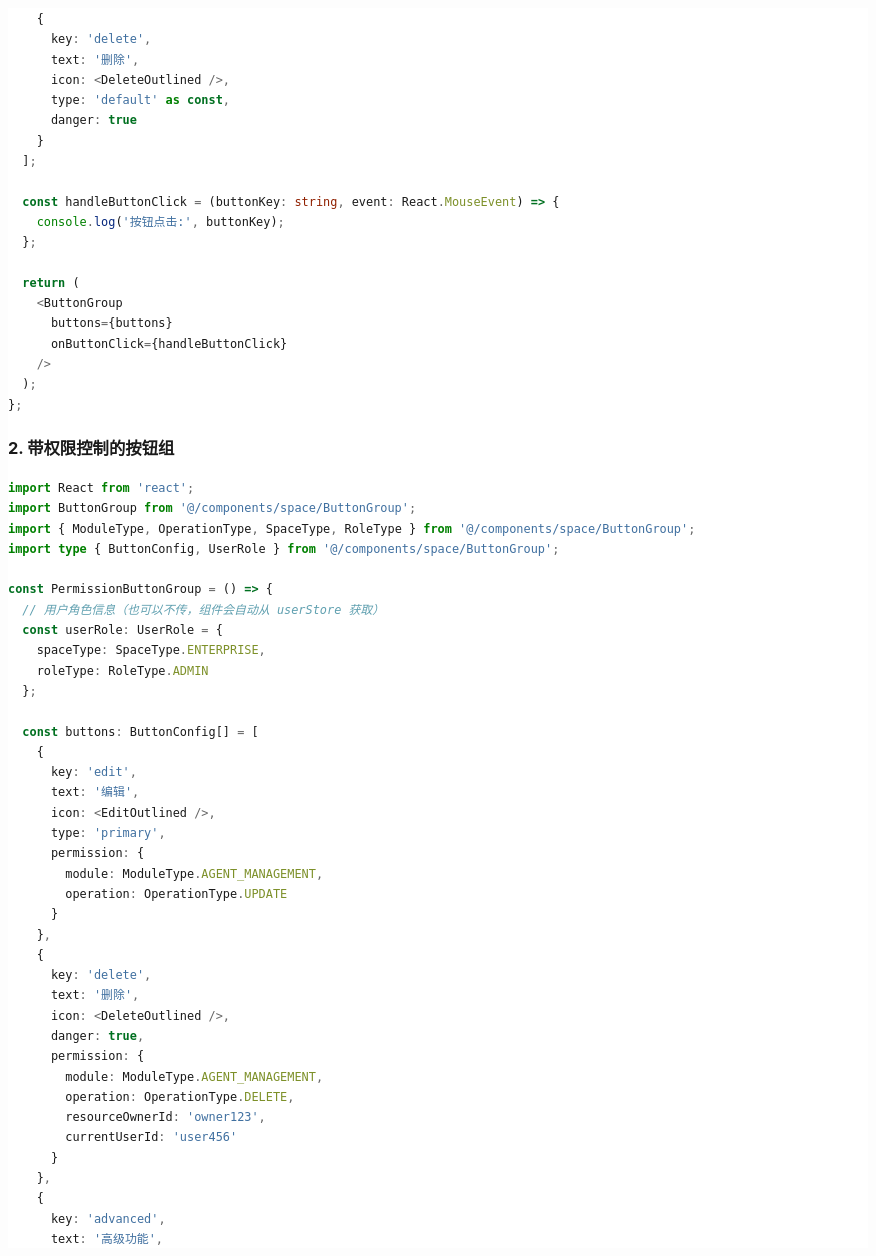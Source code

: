 ```typescript
    {
      key: 'delete',
      text: '删除',
      icon: <DeleteOutlined />,
      type: 'default' as const,
      danger: true
    }
  ];

  const handleButtonClick = (buttonKey: string, event: React.MouseEvent) => {
    console.log('按钮点击:', buttonKey);
  };

  return (
    <ButtonGroup
      buttons={buttons}
      onButtonClick={handleButtonClick}
    />
  );
};
```

### 2. 带权限控制的按钮组

```typescript
import React from 'react';
import ButtonGroup from '@/components/space/ButtonGroup';
import { ModuleType, OperationType, SpaceType, RoleType } from '@/components/space/ButtonGroup';
import type { ButtonConfig, UserRole } from '@/components/space/ButtonGroup';

const PermissionButtonGroup = () => {
  // 用户角色信息（也可以不传，组件会自动从 userStore 获取）
  const userRole: UserRole = {
    spaceType: SpaceType.ENTERPRISE,
    roleType: RoleType.ADMIN
  };

  const buttons: ButtonConfig[] = [
    {
      key: 'edit',
      text: '编辑',
      icon: <EditOutlined />,
      type: 'primary',
      permission: {
        module: ModuleType.AGENT_MANAGEMENT,
        operation: OperationType.UPDATE
      }
    },
    {
      key: 'delete',
      text: '删除',
      icon: <DeleteOutlined />,
      danger: true,
      permission: {
        module: ModuleType.AGENT_MANAGEMENT,
        operation: OperationType.DELETE,
        resourceOwnerId: 'owner123',
        currentUserId: 'user456'
      }
    },
    {
      key: 'advanced',
      text: '高级功能',
```
